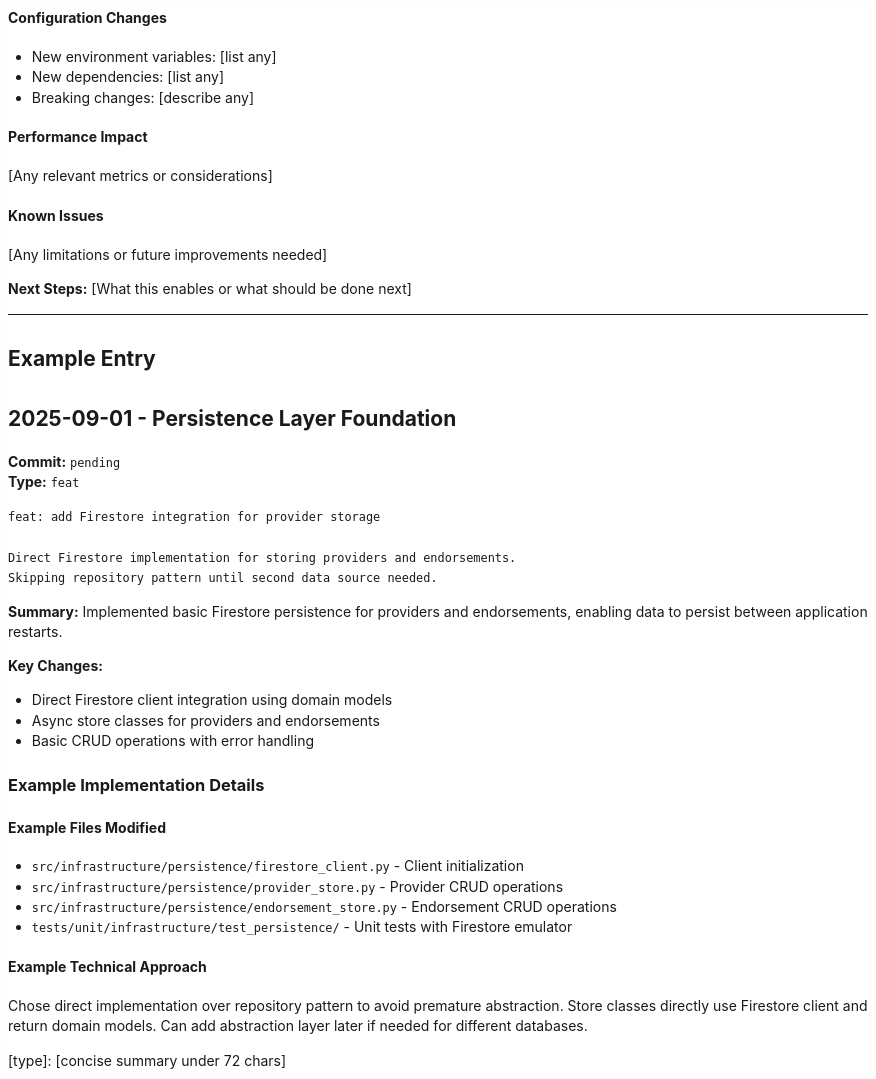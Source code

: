 #### Configuration Changes

- New environment variables: [list any]
- New dependencies: [list any]
- Breaking changes: [describe any]

#### Performance Impact

[Any relevant metrics or considerations]

#### Known Issues

[Any limitations or future improvements needed]

**Next Steps:** [What this enables or what should be done next]

---

## Example Entry

## 2025-09-01 - Persistence Layer Foundation

**Commit:** `pending`  
**Type:** `feat`

```bash
feat: add Firestore integration for provider storage

Direct Firestore implementation for storing providers and endorsements.
Skipping repository pattern until second data source needed.
```

**Summary:**
Implemented basic Firestore persistence for providers and endorsements, enabling data to persist between application restarts.

**Key Changes:**

- Direct Firestore client integration using domain models
- Async store classes for providers and endorsements
- Basic CRUD operations with error handling

### Example Implementation Details

#### Example Files Modified

- `src/infrastructure/persistence/firestore_client.py` - Client initialization
- `src/infrastructure/persistence/provider_store.py` - Provider CRUD operations
- `src/infrastructure/persistence/endorsement_store.py` - Endorsement CRUD operations
- `tests/unit/infrastructure/test_persistence/` - Unit tests with Firestore emulator

#### Example Technical Approach

Chose direct implementation over repository pattern to avoid premature abstraction. Store classes directly use Firestore client and return domain models. Can add abstraction layer later if needed for different databases.


[type]: [concise summary under 72 chars]